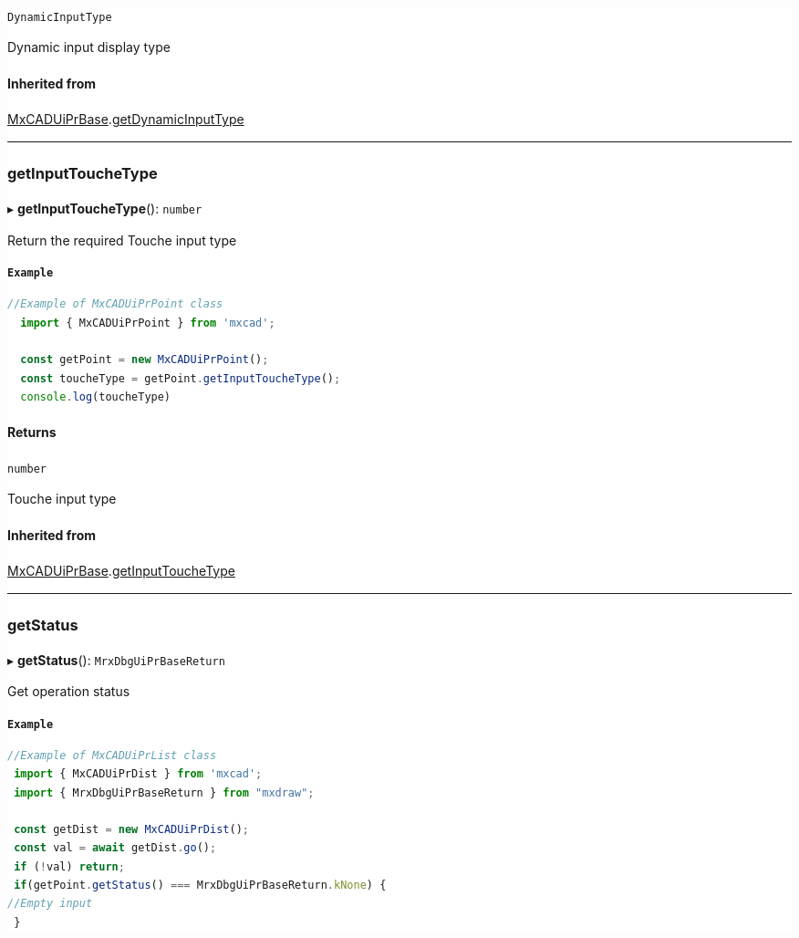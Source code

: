 `DynamicInputType`

Dynamic input display type

#### Inherited from

[MxCADUiPrBase](2d.MxCADUiPrBase.md).[getDynamicInputType](2d.MxCADUiPrBase.md#getdynamicinputtype)

___

### getInputToucheType

▸ **getInputToucheType**(): `number`

Return the required Touche input type

**`Example`**

```ts
//Example of MxCADUiPrPoint class
  import { MxCADUiPrPoint } from 'mxcad';

  const getPoint = new MxCADUiPrPoint();
  const toucheType = getPoint.getInputToucheType();
  console.log(toucheType)
```

#### Returns

`number`

Touche input type

#### Inherited from

[MxCADUiPrBase](2d.MxCADUiPrBase.md).[getInputToucheType](2d.MxCADUiPrBase.md#getinputtouchetype)

___

### getStatus

▸ **getStatus**(): `MrxDbgUiPrBaseReturn`

Get operation status

**`Example`**

```ts
//Example of MxCADUiPrList class
 import { MxCADUiPrDist } from 'mxcad';
 import { MrxDbgUiPrBaseReturn } from "mxdraw";

 const getDist = new MxCADUiPrDist();
 const val = await getDist.go();
 if (!val) return;
 if(getPoint.getStatus() === MrxDbgUiPrBaseReturn.kNone) {
//Empty input
 }
```

